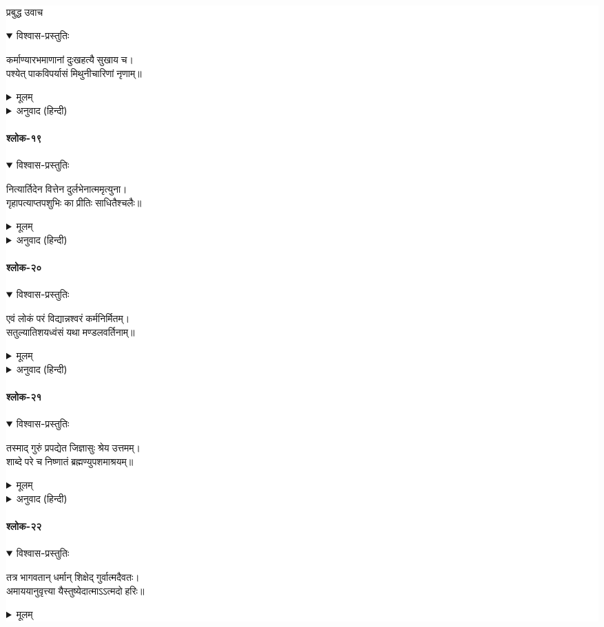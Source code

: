 प्रबुद्ध उवाच
</details>

<details open><summary>विश्वास-प्रस्तुतिः</summary>

कर्माण्यारभमाणानां दुःखहत्यै सुखाय च।  
पश्येत् पाकविपर्यासं मिथुनीचारिणां नृणाम्॥
</details>

<details><summary>मूलम्</summary></details>

<details><summary>अनुवाद (हिन्दी)</summary></details>

#### श्लोक-१९


<details open><summary>विश्वास-प्रस्तुतिः</summary>

नित्यार्तिदेन वित्तेन दुर्लभेनात्ममृत्युना।  
गृहापत्याप्तपशुभिः का प्रीतिः साधितैश्चलैः॥
</details>

<details><summary>मूलम्</summary></details>

<details><summary>अनुवाद (हिन्दी)</summary></details>

#### श्लोक-२०


<details open><summary>विश्वास-प्रस्तुतिः</summary>

एवं लोकं परं विद्यान्नश्वरं कर्मनिर्मितम्।  
सतुल्यातिशयध्वंसं यथा मण्डलवर्तिनाम्॥
</details>

<details><summary>मूलम्</summary></details>

<details><summary>अनुवाद (हिन्दी)</summary></details>

#### श्लोक-२१


<details open><summary>विश्वास-प्रस्तुतिः</summary>

तस्माद् गुरुं प्रपद्येत जिज्ञासुः श्रेय उत्तमम्।  
शाब्दे परे च निष्णातं ब्रह्मण्युपशमाश्रयम्॥
</details>

<details><summary>मूलम्</summary></details>

<details><summary>अनुवाद (हिन्दी)</summary></details>

#### श्लोक-२२


<details open><summary>विश्वास-प्रस्तुतिः</summary>

तत्र भागवतान् धर्मान् शिक्षेद् गुर्वात्मदैवतः।  
अमाययानुवृत्त्या यैस्तुष्येदात्माऽऽत्मदो हरिः॥
</details>

<details><summary>मूलम्</summary></details>
